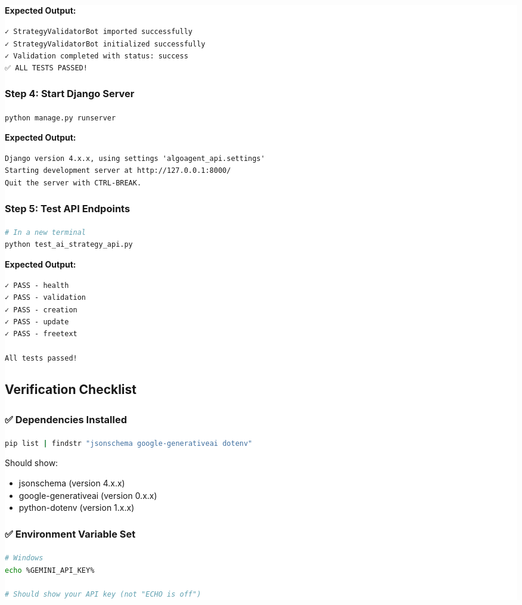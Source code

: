 **Expected Output:**
```
✓ StrategyValidatorBot imported successfully
✓ StrategyValidatorBot initialized successfully
✓ Validation completed with status: success
✅ ALL TESTS PASSED!
```

### Step 4: Start Django Server

```bash
python manage.py runserver
```

**Expected Output:**
```
Django version 4.x.x, using settings 'algoagent_api.settings'
Starting development server at http://127.0.0.1:8000/
Quit the server with CTRL-BREAK.
```

### Step 5: Test API Endpoints

```bash
# In a new terminal
python test_ai_strategy_api.py
```

**Expected Output:**
```
✓ PASS - health
✓ PASS - validation  
✓ PASS - creation
✓ PASS - update
✓ PASS - freetext

All tests passed!
```

## Verification Checklist

### ✅ Dependencies Installed
```bash
pip list | findstr "jsonschema google-generativeai dotenv"
```
Should show:
- jsonschema (version 4.x.x)
- google-generativeai (version 0.x.x)
- python-dotenv (version 1.x.x)

### ✅ Environment Variable Set
```bash
# Windows
echo %GEMINI_API_KEY%

# Should show your API key (not "ECHO is off")
```
